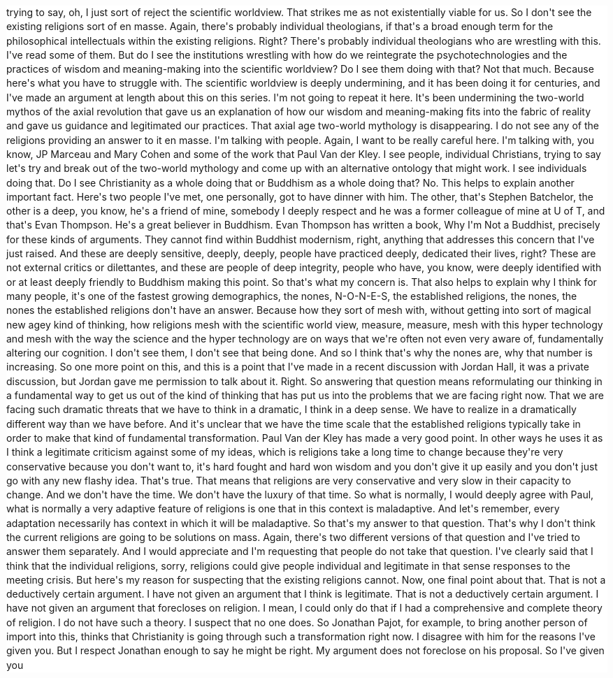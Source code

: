 trying to say, oh, I just sort of reject the scientific worldview. That strikes me as not existentially viable for us. So I don't see the existing religions sort of en masse. Again, there's probably individual theologians, if that's a broad enough term for the philosophical intellectuals within the existing religions. Right? There's probably individual theologians who are wrestling with this. I've read some of them. But do I see the institutions wrestling with how do we reintegrate the psychotechnologies and the practices of wisdom and meaning-making into the scientific worldview? Do I see them doing with that? Not that much. Because here's what you have to struggle with. The scientific worldview is deeply undermining, and it has been doing it for centuries, and I've made an argument at length about this on this series. I'm not going to repeat it here. It's been undermining the two-world mythos of the axial revolution that gave us an explanation of how our wisdom and meaning-making fits into the fabric of reality and gave us guidance and legitimated our practices. That axial age two-world mythology is disappearing. I do not see any of the religions providing an answer to it en masse. I'm talking with people. Again, I want to be really careful here. I'm talking with, you know, JP Marceau and Mary Cohen and some of the work that Paul Van der Kley. I see people, individual Christians, trying to say let's try and break out of the two-world mythology and come up with an alternative ontology that might work. I see individuals doing that. Do I see Christianity as a whole doing that or Buddhism as a whole doing that? No. This helps to explain another important fact. Here's two people I've met, one personally, got to have dinner with him. The other, that's Stephen Batchelor, the other is a deep, you know, he's a friend of mine, somebody I deeply respect and he was a former colleague of mine at U of T, and that's Evan Thompson. He's a great believer in Buddhism. Evan Thompson has written a book, Why I'm Not a Buddhist, precisely for these kinds of arguments. They cannot find within Buddhist modernism, right, anything that addresses this concern that I've just raised. And these are deeply sensitive, deeply, deeply, people have practiced deeply, dedicated their lives, right? These are not external critics or dilettantes, and these are people of deep integrity, people who have, you know, were deeply identified with or at least deeply friendly to Buddhism making this point. So that's what my concern is. That also helps to explain why I think for many people, it's one of the fastest growing demographics, the nones, N-O-N-E-S, the established religions, the nones, the nones the established religions don't have an answer. Because how they sort of mesh with, without getting into sort of magical new agey kind of thinking, how religions mesh with the scientific world view, measure, measure, mesh with this hyper technology and mesh with the way the science and the hyper technology are on ways that we're often not even very aware of, fundamentally altering our cognition. I don't see them, I don't see that being done. And so I think that's why the nones are, why that number is increasing. So one more point on this, and this is a point that I've made in a recent discussion with Jordan Hall, it was a private discussion, but Jordan gave me permission to talk about it. Right. So answering that question means reformulating our thinking in a fundamental way to get us out of the kind of thinking that has put us into the problems that we are facing right now. That we are facing such dramatic threats that we have to think in a dramatic, I think in a deep sense. We have to realize in a dramatically different way than we have before. And it's unclear that we have the time scale that the established religions typically take in order to make that kind of fundamental transformation. Paul Van der Kley has made a very good point. In other ways he uses it as I think a legitimate criticism against some of my ideas, which is religions take a long time to change because they're very conservative because you don't want to, it's hard fought and hard won wisdom and you don't give it up easily and you don't just go with any new flashy idea. That's true. That means that religions are very conservative and very slow in their capacity to change. And we don't have the time. We don't have the luxury of that time. So what is normally, I would deeply agree with Paul, what is normally a very adaptive feature of religions is one that in this context is maladaptive. And let's remember, every adaptation necessarily has context in which it will be maladaptive. So that's my answer to that question. That's why I don't think the current religions are going to be solutions on mass. Again, there's two different versions of that question and I've tried to answer them separately. And I would appreciate and I'm requesting that people do not take that question. I've clearly said that I think that the individual religions, sorry, religions could give people individual and legitimate in that sense responses to the meeting crisis. But here's my reason for suspecting that the existing religions cannot. Now, one final point about that. That is not a deductively certain argument. I have not given an argument that I think is legitimate. That is not a deductively certain argument. I have not given an argument that forecloses on religion. I mean, I could only do that if I had a comprehensive and complete theory of religion. I do not have such a theory. I suspect that no one does. So Jonathan Pajot, for example, to bring another person of import into this, thinks that Christianity is going through such a transformation right now. I disagree with him for the reasons I've given you. But I respect Jonathan enough to say he might be right. My argument does not foreclose on his proposal. So I've given you